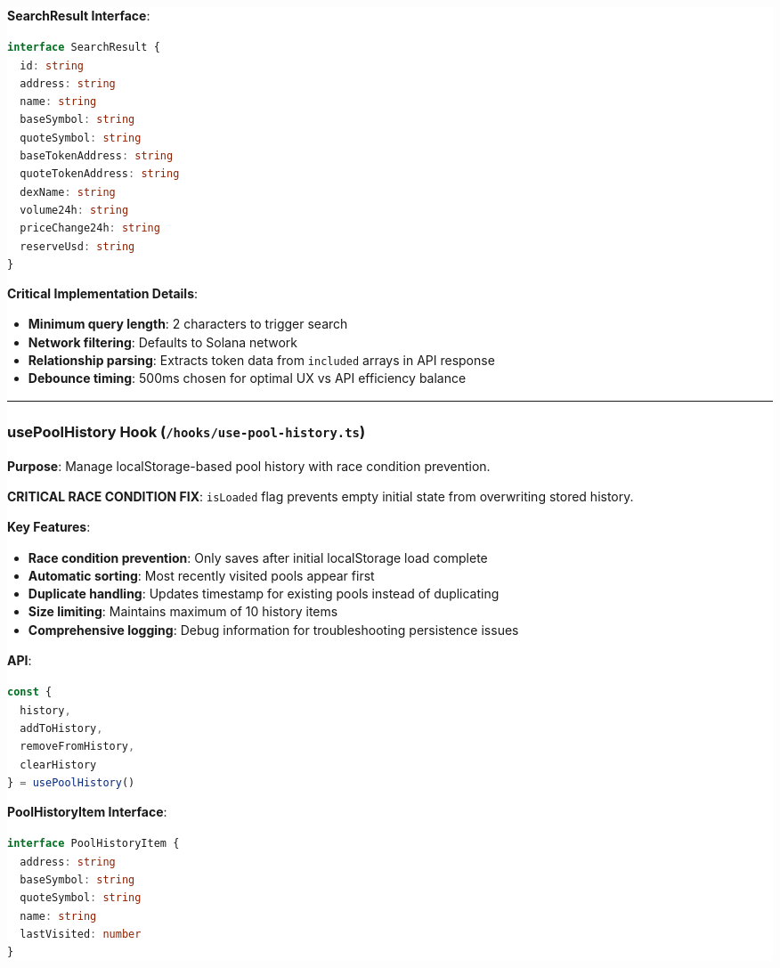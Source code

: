 **SearchResult Interface**:
```typescript
interface SearchResult {
  id: string
  address: string
  name: string
  baseSymbol: string
  quoteSymbol: string
  baseTokenAddress: string
  quoteTokenAddress: string
  dexName: string
  volume24h: string
  priceChange24h: string
  reserveUsd: string
}
```

**Critical Implementation Details**:
- **Minimum query length**: 2 characters to trigger search
- **Network filtering**: Defaults to Solana network
- **Relationship parsing**: Extracts token data from `included` arrays in API response
- **Debounce timing**: 500ms chosen for optimal UX vs API efficiency balance

---

### usePoolHistory Hook (`/hooks/use-pool-history.ts`)

**Purpose**: Manage localStorage-based pool history with race condition prevention.

**CRITICAL RACE CONDITION FIX**: `isLoaded` flag prevents empty initial state from overwriting stored history.

**Key Features**:
- **Race condition prevention**: Only saves after initial localStorage load complete
- **Automatic sorting**: Most recently visited pools appear first
- **Duplicate handling**: Updates timestamp for existing pools instead of duplicating
- **Size limiting**: Maintains maximum of 10 history items
- **Comprehensive logging**: Debug information for troubleshooting persistence issues

**API**:
```typescript
const { 
  history, 
  addToHistory, 
  removeFromHistory, 
  clearHistory 
} = usePoolHistory()
```

**PoolHistoryItem Interface**:
```typescript
interface PoolHistoryItem {
  address: string
  baseSymbol: string
  quoteSymbol: string
  name: string
  lastVisited: number
}
```
